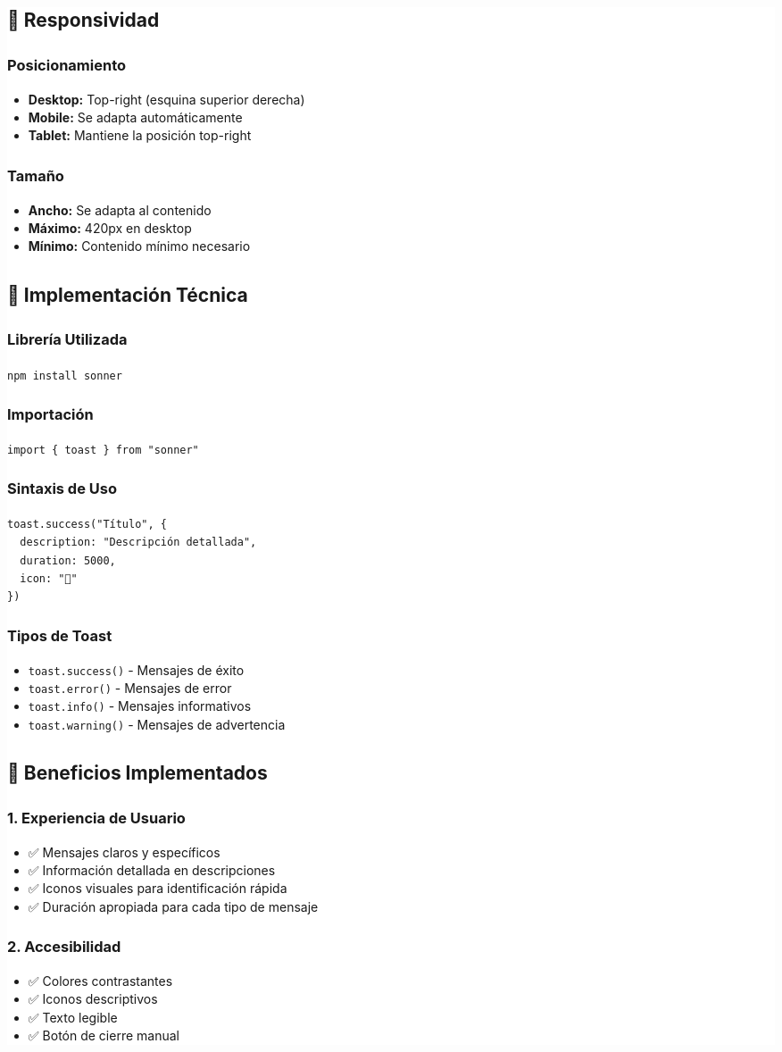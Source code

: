 ## 📱 Responsividad

### **Posicionamiento**
- **Desktop:** Top-right (esquina superior derecha)
- **Mobile:** Se adapta automáticamente
- **Tablet:** Mantiene la posición top-right

### **Tamaño**
- **Ancho:** Se adapta al contenido
- **Máximo:** 420px en desktop
- **Mínimo:** Contenido mínimo necesario

## 🔧 Implementación Técnica

### **Librería Utilizada**
```bash
npm install sonner
```

### **Importación**
```tsx
import { toast } from "sonner"
```

### **Sintaxis de Uso**
```tsx
toast.success("Título", {
  description: "Descripción detallada",
  duration: 5000,
  icon: "🎉"
})
```

### **Tipos de Toast**
- `toast.success()` - Mensajes de éxito
- `toast.error()` - Mensajes de error
- `toast.info()` - Mensajes informativos
- `toast.warning()` - Mensajes de advertencia

## 🎯 Beneficios Implementados

### **1. Experiencia de Usuario**
- ✅ Mensajes claros y específicos
- ✅ Información detallada en descripciones
- ✅ Iconos visuales para identificación rápida
- ✅ Duración apropiada para cada tipo de mensaje

### **2. Accesibilidad**
- ✅ Colores contrastantes
- ✅ Iconos descriptivos
- ✅ Texto legible
- ✅ Botón de cierre manual
